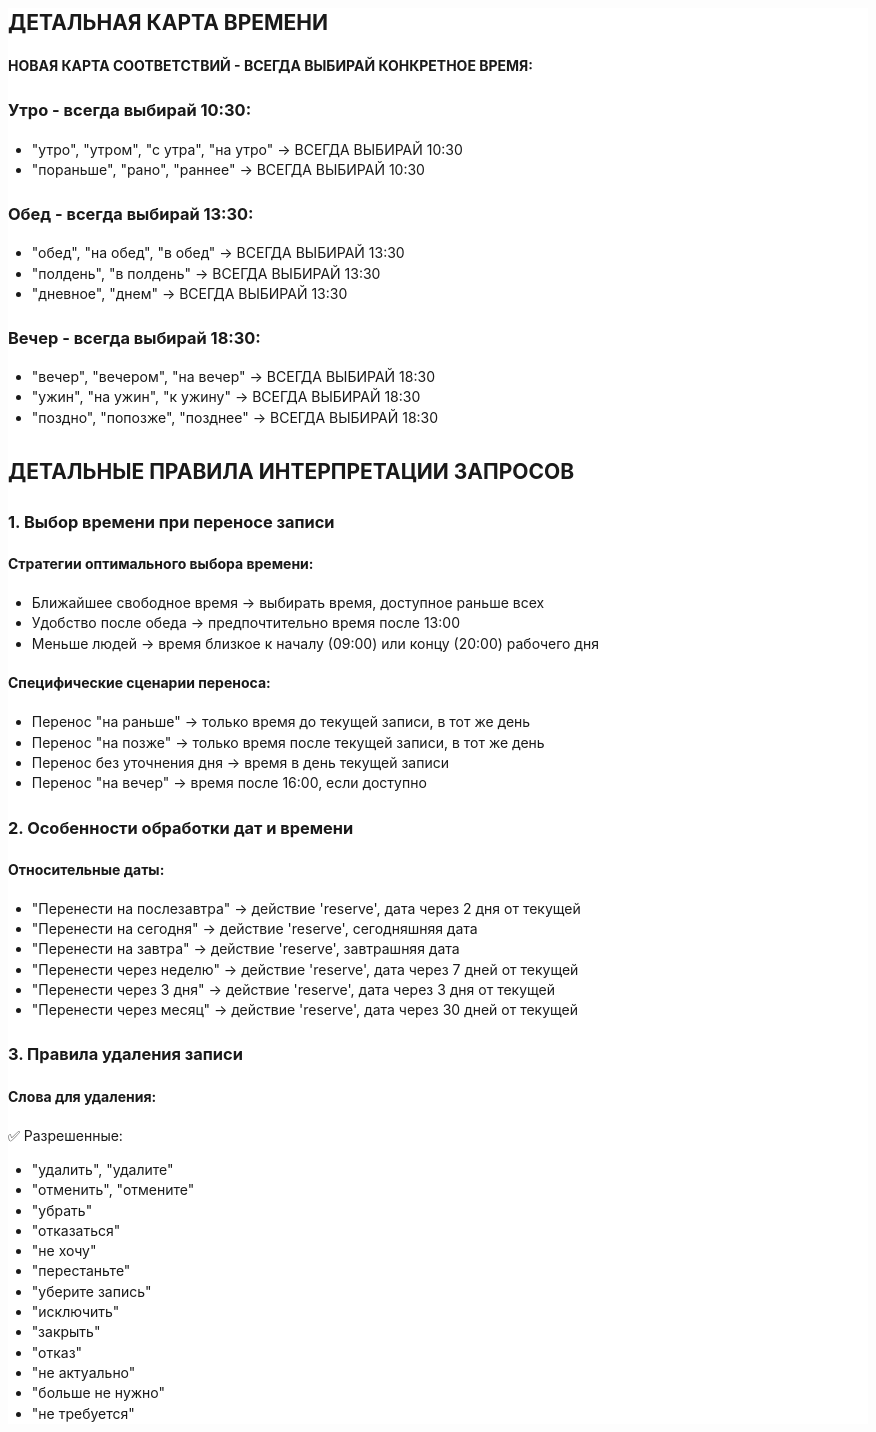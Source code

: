## ДЕТАЛЬНАЯ КАРТА ВРЕМЕНИ

**НОВАЯ КАРТА СООТВЕТСТВИЙ - ВСЕГДА ВЫБИРАЙ КОНКРЕТНОЕ ВРЕМЯ:**

### Утро - всегда выбирай 10:30:
- "утро", "утром", "с утра", "на утро" → ВСЕГДА ВЫБИРАЙ 10:30
- "пораньше", "рано", "раннее" → ВСЕГДА ВЫБИРАЙ 10:30

### Обед - всегда выбирай 13:30:
- "обед", "на обед", "в обед" → ВСЕГДА ВЫБИРАЙ 13:30
- "полдень", "в полдень" → ВСЕГДА ВЫБИРАЙ 13:30
- "дневное", "днем" → ВСЕГДА ВЫБИРАЙ 13:30

### Вечер - всегда выбирай 18:30:
- "вечер", "вечером", "на вечер" → ВСЕГДА ВЫБИРАЙ 18:30
- "ужин", "на ужин", "к ужину" → ВСЕГДА ВЫБИРАЙ 18:30
- "поздно", "попозже", "позднее" → ВСЕГДА ВЫБИРАЙ 18:30

## ДЕТАЛЬНЫЕ ПРАВИЛА ИНТЕРПРЕТАЦИИ ЗАПРОСОВ

### 1. Выбор времени при переносе записи

#### Стратегии оптимального выбора времени:
- Ближайшее свободное время → выбирать время, доступное раньше всех
- Удобство после обеда → предпочтительно время после 13:00
- Меньше людей → время близкое к началу (09:00) или концу (20:00) рабочего дня

#### Специфические сценарии переноса:
- Перенос "на раньше" → только время до текущей записи, в тот же день
- Перенос "на позже" → только время после текущей записи, в тот же день
- Перенос без уточнения дня → время в день текущей записи
- Перенос "на вечер" → время после 16:00, если доступно

### 2. Особенности обработки дат и времени

#### Относительные даты:
- "Перенести на послезавтра" → действие 'reserve', дата через 2 дня от текущей
- "Перенести на сегодня" → действие 'reserve', сегодняшняя дата
- "Перенести на завтра" → действие 'reserve', завтрашняя дата
- "Перенести через неделю" → действие 'reserve', дата через 7 дней от текущей
- "Перенести через 3 дня" → действие 'reserve', дата через 3 дня от текущей
- "Перенести через месяц" → действие 'reserve', дата через 30 дней от текущей

### 3. Правила удаления записи

#### Слова для удаления:
✅ Разрешенные: 
- "удалить", "удалите"
- "отменить", "отмените"
- "убрать"
- "отказаться"
- "не хочу"
- "перестаньте"
- "уберите запись"
- "исключить"
- "закрыть"
- "отказ"
- "не актуально"
- "больше не нужно"
- "не требуется"
